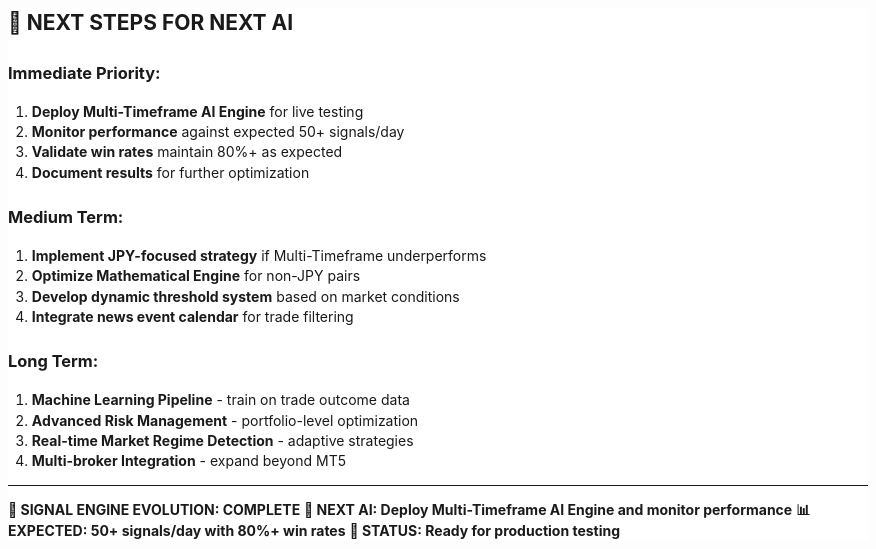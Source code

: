 ## 🔮 NEXT STEPS FOR NEXT AI

### Immediate Priority:
1. **Deploy Multi-Timeframe AI Engine** for live testing
2. **Monitor performance** against expected 50+ signals/day
3. **Validate win rates** maintain 80%+ as expected
4. **Document results** for further optimization

### Medium Term:
1. **Implement JPY-focused strategy** if Multi-Timeframe underperforms
2. **Optimize Mathematical Engine** for non-JPY pairs
3. **Develop dynamic threshold system** based on market conditions
4. **Integrate news event calendar** for trade filtering

### Long Term:
1. **Machine Learning Pipeline** - train on trade outcome data
2. **Advanced Risk Management** - portfolio-level optimization
3. **Real-time Market Regime Detection** - adaptive strategies
4. **Multi-broker Integration** - expand beyond MT5

---

**🏁 SIGNAL ENGINE EVOLUTION: COMPLETE**
**🎯 NEXT AI: Deploy Multi-Timeframe AI Engine and monitor performance**
**📊 EXPECTED: 50+ signals/day with 80%+ win rates**
**🚀 STATUS: Ready for production testing**